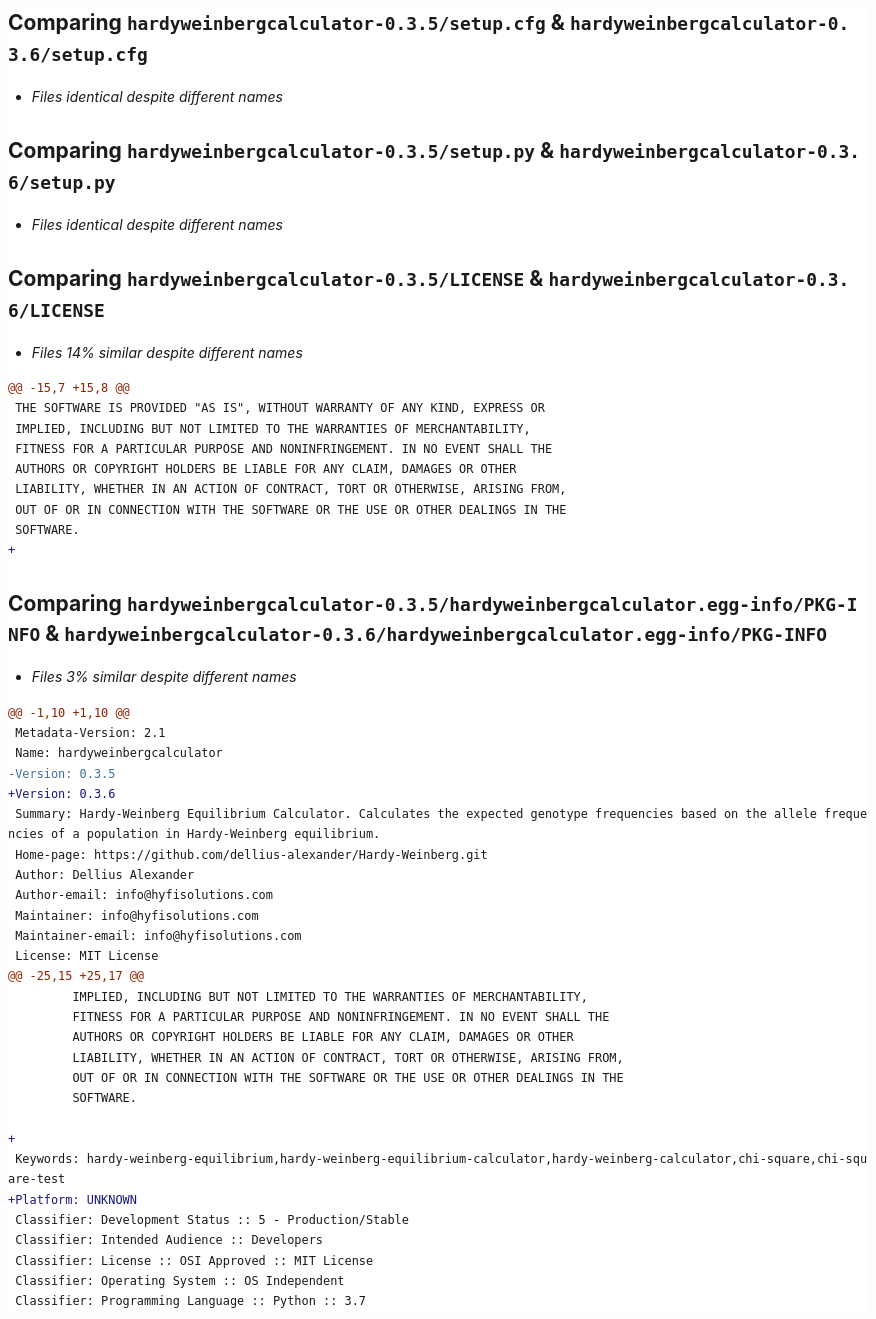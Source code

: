 ## Comparing `hardyweinbergcalculator-0.3.5/setup.cfg` & `hardyweinbergcalculator-0.3.6/setup.cfg`

 * *Files identical despite different names*

## Comparing `hardyweinbergcalculator-0.3.5/setup.py` & `hardyweinbergcalculator-0.3.6/setup.py`

 * *Files identical despite different names*

## Comparing `hardyweinbergcalculator-0.3.5/LICENSE` & `hardyweinbergcalculator-0.3.6/LICENSE`

 * *Files 14% similar despite different names*

```diff
@@ -15,7 +15,8 @@
 THE SOFTWARE IS PROVIDED "AS IS", WITHOUT WARRANTY OF ANY KIND, EXPRESS OR
 IMPLIED, INCLUDING BUT NOT LIMITED TO THE WARRANTIES OF MERCHANTABILITY,
 FITNESS FOR A PARTICULAR PURPOSE AND NONINFRINGEMENT. IN NO EVENT SHALL THE
 AUTHORS OR COPYRIGHT HOLDERS BE LIABLE FOR ANY CLAIM, DAMAGES OR OTHER
 LIABILITY, WHETHER IN AN ACTION OF CONTRACT, TORT OR OTHERWISE, ARISING FROM,
 OUT OF OR IN CONNECTION WITH THE SOFTWARE OR THE USE OR OTHER DEALINGS IN THE
 SOFTWARE.
+
```

## Comparing `hardyweinbergcalculator-0.3.5/hardyweinbergcalculator.egg-info/PKG-INFO` & `hardyweinbergcalculator-0.3.6/hardyweinbergcalculator.egg-info/PKG-INFO`

 * *Files 3% similar despite different names*

```diff
@@ -1,10 +1,10 @@
 Metadata-Version: 2.1
 Name: hardyweinbergcalculator
-Version: 0.3.5
+Version: 0.3.6
 Summary: Hardy-Weinberg Equilibrium Calculator. Calculates the expected genotype frequencies based on the allele frequencies of a population in Hardy-Weinberg equilibrium.
 Home-page: https://github.com/dellius-alexander/Hardy-Weinberg.git
 Author: Dellius Alexander
 Author-email: info@hyfisolutions.com
 Maintainer: info@hyfisolutions.com
 Maintainer-email: info@hyfisolutions.com
 License: MIT License
@@ -25,15 +25,17 @@
         IMPLIED, INCLUDING BUT NOT LIMITED TO THE WARRANTIES OF MERCHANTABILITY,
         FITNESS FOR A PARTICULAR PURPOSE AND NONINFRINGEMENT. IN NO EVENT SHALL THE
         AUTHORS OR COPYRIGHT HOLDERS BE LIABLE FOR ANY CLAIM, DAMAGES OR OTHER
         LIABILITY, WHETHER IN AN ACTION OF CONTRACT, TORT OR OTHERWISE, ARISING FROM,
         OUT OF OR IN CONNECTION WITH THE SOFTWARE OR THE USE OR OTHER DEALINGS IN THE
         SOFTWARE.
         
+        
 Keywords: hardy-weinberg-equilibrium,hardy-weinberg-equilibrium-calculator,hardy-weinberg-calculator,chi-square,chi-square-test
+Platform: UNKNOWN
 Classifier: Development Status :: 5 - Production/Stable
 Classifier: Intended Audience :: Developers
 Classifier: License :: OSI Approved :: MIT License
 Classifier: Operating System :: OS Independent
 Classifier: Programming Language :: Python :: 3.7
```